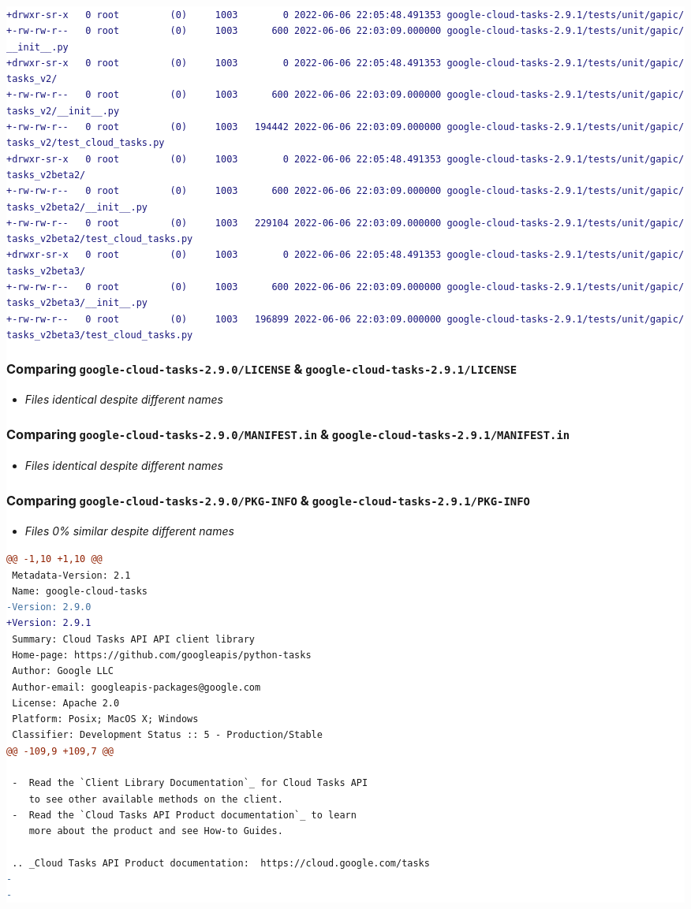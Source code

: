 ```diff
+drwxr-sr-x   0 root         (0)     1003        0 2022-06-06 22:05:48.491353 google-cloud-tasks-2.9.1/tests/unit/gapic/
+-rw-rw-r--   0 root         (0)     1003      600 2022-06-06 22:03:09.000000 google-cloud-tasks-2.9.1/tests/unit/gapic/__init__.py
+drwxr-sr-x   0 root         (0)     1003        0 2022-06-06 22:05:48.491353 google-cloud-tasks-2.9.1/tests/unit/gapic/tasks_v2/
+-rw-rw-r--   0 root         (0)     1003      600 2022-06-06 22:03:09.000000 google-cloud-tasks-2.9.1/tests/unit/gapic/tasks_v2/__init__.py
+-rw-rw-r--   0 root         (0)     1003   194442 2022-06-06 22:03:09.000000 google-cloud-tasks-2.9.1/tests/unit/gapic/tasks_v2/test_cloud_tasks.py
+drwxr-sr-x   0 root         (0)     1003        0 2022-06-06 22:05:48.491353 google-cloud-tasks-2.9.1/tests/unit/gapic/tasks_v2beta2/
+-rw-rw-r--   0 root         (0)     1003      600 2022-06-06 22:03:09.000000 google-cloud-tasks-2.9.1/tests/unit/gapic/tasks_v2beta2/__init__.py
+-rw-rw-r--   0 root         (0)     1003   229104 2022-06-06 22:03:09.000000 google-cloud-tasks-2.9.1/tests/unit/gapic/tasks_v2beta2/test_cloud_tasks.py
+drwxr-sr-x   0 root         (0)     1003        0 2022-06-06 22:05:48.491353 google-cloud-tasks-2.9.1/tests/unit/gapic/tasks_v2beta3/
+-rw-rw-r--   0 root         (0)     1003      600 2022-06-06 22:03:09.000000 google-cloud-tasks-2.9.1/tests/unit/gapic/tasks_v2beta3/__init__.py
+-rw-rw-r--   0 root         (0)     1003   196899 2022-06-06 22:03:09.000000 google-cloud-tasks-2.9.1/tests/unit/gapic/tasks_v2beta3/test_cloud_tasks.py
```

### Comparing `google-cloud-tasks-2.9.0/LICENSE` & `google-cloud-tasks-2.9.1/LICENSE`

 * *Files identical despite different names*

### Comparing `google-cloud-tasks-2.9.0/MANIFEST.in` & `google-cloud-tasks-2.9.1/MANIFEST.in`

 * *Files identical despite different names*

### Comparing `google-cloud-tasks-2.9.0/PKG-INFO` & `google-cloud-tasks-2.9.1/PKG-INFO`

 * *Files 0% similar despite different names*

```diff
@@ -1,10 +1,10 @@
 Metadata-Version: 2.1
 Name: google-cloud-tasks
-Version: 2.9.0
+Version: 2.9.1
 Summary: Cloud Tasks API API client library
 Home-page: https://github.com/googleapis/python-tasks
 Author: Google LLC
 Author-email: googleapis-packages@google.com
 License: Apache 2.0
 Platform: Posix; MacOS X; Windows
 Classifier: Development Status :: 5 - Production/Stable
@@ -109,9 +109,7 @@
 
 -  Read the `Client Library Documentation`_ for Cloud Tasks API
    to see other available methods on the client.
 -  Read the `Cloud Tasks API Product documentation`_ to learn
    more about the product and see How-to Guides.
 
 .. _Cloud Tasks API Product documentation:  https://cloud.google.com/tasks
-
-
```
